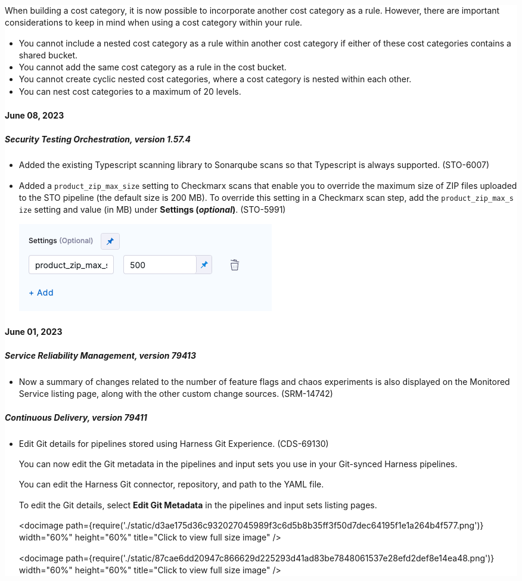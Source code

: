   When building a cost category, it is now possible to incorporate another cost category as a rule. However, there are important considerations to keep in mind when using a cost category within your rule. 
  
   * You cannot include a nested cost category as a rule within another cost category if either of these cost categories contains a shared bucket.
   * You cannot add the same cost category as a rule in the cost bucket.
   * You cannot create cyclic nested cost categories, where a cost category is nested within each other.
   * You can nest cost categories to a maximum of 20 levels.
  
#### June 08, 2023

##### Security Testing Orchestration, version 1.57.4

* Added the existing Typescript scanning library to Sonarqube scans so that Typescript is always supported. (STO-6007)
* Added a `product_zip_max_size` setting to Checkmarx scans that enable you to override the maximum size of ZIP files uploaded to the STO pipeline (the default size is 200 MB). To override this setting in a Checkmarx scan step, add the `product_zip_max_size` setting and value (in MB) under **Settings (*optional*)**. (STO-5991)

  ![](./static/checkmarx-zip-size-override-sto-5991.png)

#### June 01, 2023

##### Service Reliability Management, version 79413

- Now a summary of changes related to the number of feature flags and chaos experiments is also displayed on the Monitored Service listing page, along with the other custom change sources. (SRM-14742)

##### Continuous Delivery, version 79411

- Edit Git details for pipelines stored using Harness Git Experience. (CDS-69130)
  
  You can now edit the Git metadata in the pipelines and input sets you use in your Git-synced Harness pipelines.

  You can edit the Harness Git connector, repository, and path to the YAML file.

  To edit the Git details, select **Edit Git Metadata** in the pipelines and input sets listing pages. 

  <docimage path={require('./static/d3ae175d36c932027045989f3c6d5b8b35ff3f50d7dec64195f1e1a264b4f577.png')} width="60%" height="60%" title="Click to view full size image" />  

  <docimage path={require('./static/87cae6dd20947c866629d225293d41ad83be7848061537e28efd2def8e14ea48.png')} width="60%" height="60%" title="Click to view full size image" />
